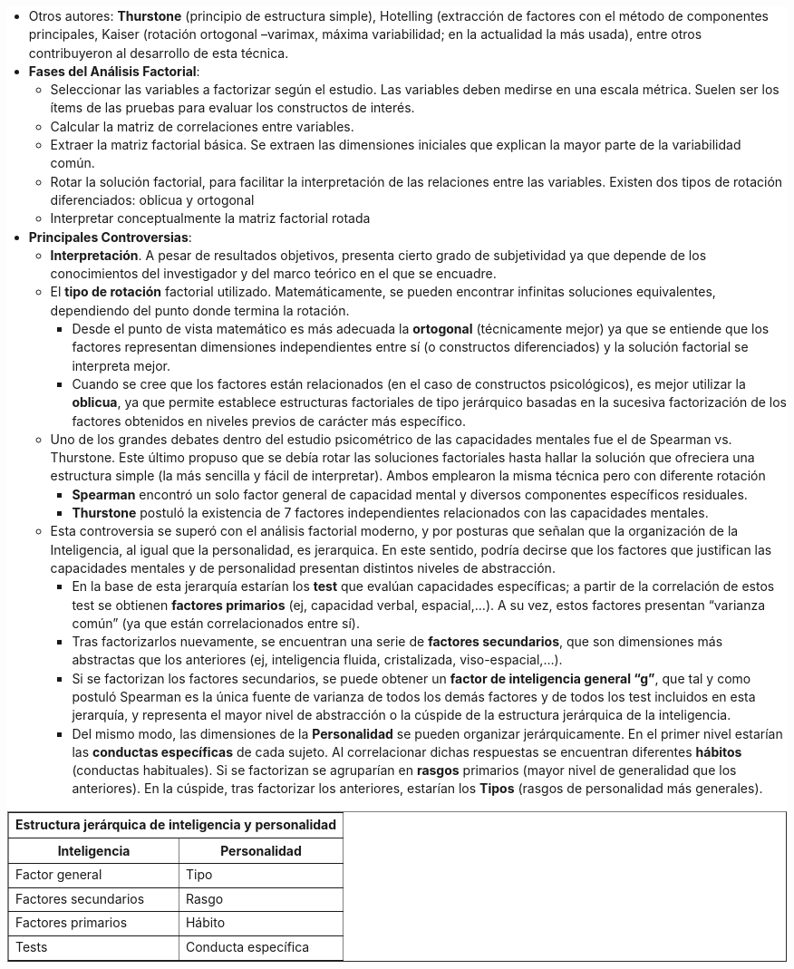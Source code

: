 * Otros autores: **Thurstone** (principio de estructura simple), Hotelling (extracción de factores con el método de componentes principales, Kaiser (rotación ortogonal –varimax, máxima variabilidad; en la actualidad la más usada), entre otros contribuyeron al desarrollo de esta técnica.
* **Fases del Análisis Factorial**:
  * Seleccionar las variables a factorizar según el estudio. Las variables deben medirse en una escala métrica. Suelen ser los ítems de las pruebas para evaluar los constructos de interés.
  *  Calcular la matriz de correlaciones entre variables.
  *  Extraer la matriz factorial básica. Se extraen las dimensiones iniciales que explican la mayor parte de la variabilidad común.
  *  Rotar la solución factorial, para facilitar la interpretación de las relaciones entre las variables. Existen dos tipos de rotación diferenciados: oblicua y ortogonal
  *  Interpretar conceptualmente la matriz factorial rotada
*  **Principales Controversias**:
   *  **Interpretación**. A pesar de resultados objetivos, presenta cierto grado de subjetividad ya que depende de los conocimientos del investigador y del marco teórico en el que se encuadre.
   *  El **tipo de rotación** factorial utilizado. Matemáticamente, se pueden encontrar infinitas soluciones equivalentes, dependiendo del punto donde termina la rotación.
      *  Desde el punto de vista matemático es más adecuada la **ortogonal** (técnicamente mejor) ya que se entiende que los factores representan dimensiones independientes entre sí (o constructos diferenciados) y la solución factorial se interpreta mejor.
      *  Cuando se cree que los factores están relacionados (en el caso de constructos psicológicos), es mejor utilizar la **oblicua**, ya que permite establece estructuras factoriales de tipo jerárquico basadas en la sucesiva factorización de los factores obtenidos en niveles previos de carácter más específico.
   *  Uno de los grandes debates dentro del estudio psicométrico de las capacidades mentales fue el de Spearman vs. Thurstone. Este último propuso que se debía rotar las soluciones factoriales hasta hallar la solución que ofreciera una estructura simple (la más sencilla y fácil de interpretar). Ambos emplearon la misma técnica pero con diferente rotación
      *  **Spearman** encontró un solo factor general de capacidad mental y diversos componentes específicos residuales.
      *  **Thurstone** postuló la existencia de 7 factores independientes relacionados con las capacidades mentales.
   *  Esta controversia se superó con el análisis factorial moderno, y por posturas que señalan que la organización de la Inteligencia, al igual que la personalidad, es jerarquica. En este sentido, podría decirse que los factores que justifican las capacidades mentales y de personalidad presentan distintos niveles de abstracción.
      *  En la base de esta jerarquía estarían los **test** que evalúan capacidades específicas; a partir de la correlación de estos test se obtienen **factores primarios** (ej, capacidad verbal, espacial,…). A su vez, estos factores presentan “varianza común” (ya que están correlacionados entre sí).
      *  Tras factorizarlos nuevamente, se encuentran una serie de **factores secundarios**, que son dimensiones más abstractas que los anteriores (ej, inteligencia fluida, cristalizada, viso-espacial,…). 
      *  Si se factorizan los factores secundarios, se puede obtener un **factor de inteligencia general “g”**, que tal y como postuló Spearman es la única fuente de varianza de todos los demás factores y de todos los test incluidos en esta jerarquía, y representa el mayor nivel de abstracción o la cúspide de la estructura jerárquica de la inteligencia.
      *  Del mismo modo, las dimensiones de la **Personalidad** se pueden organizar jerárquicamente. En el primer nivel estarían las **conductas específicas** de cada sujeto. Al correlacionar dichas respuestas  se encuentran diferentes **hábitos** (conductas habituales). Si se factorizan se agruparían en **rasgos** primarios (mayor nivel de generalidad que los anteriores). En la cúspide, tras factorizar los anteriores, estarían los **Tipos** (rasgos de personalidad más generales).
<table border='1'>
<tr><th colspan='2'>Estructura jerárquica de inteligencia y personalidad</th></tr>
<tr><th>Inteligencia</th><th>Personalidad</th></tr>
<tr><td>Factor general</td><td>Tipo</td></tr>
<tr><td>Factores secundarios</td><td>Rasgo</td></tr>
<tr><td>Factores primarios</td><td>Hábito</td></tr>
<tr><td>Tests</td><td>Conducta específica</td></tr>
</table>
</div>
